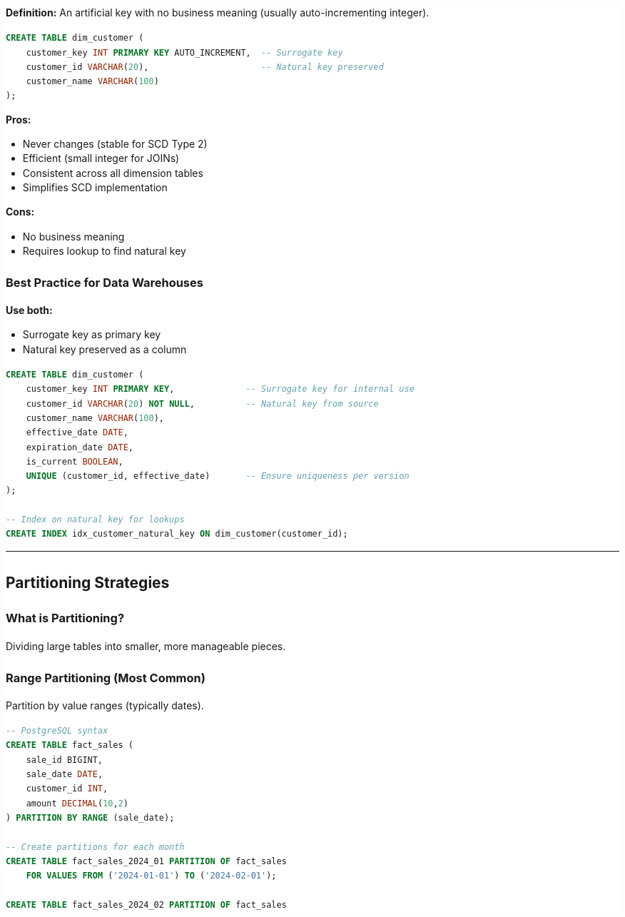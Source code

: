 **Definition:** An artificial key with no business meaning (usually auto-incrementing integer).

```sql
CREATE TABLE dim_customer (
    customer_key INT PRIMARY KEY AUTO_INCREMENT,  -- Surrogate key
    customer_id VARCHAR(20),                      -- Natural key preserved
    customer_name VARCHAR(100)
);
```

**Pros:**
- Never changes (stable for SCD Type 2)
- Efficient (small integer for JOINs)
- Consistent across all dimension tables
- Simplifies SCD implementation

**Cons:**
- No business meaning
- Requires lookup to find natural key

### Best Practice for Data Warehouses

**Use both:**
- Surrogate key as primary key
- Natural key preserved as a column

```sql
CREATE TABLE dim_customer (
    customer_key INT PRIMARY KEY,              -- Surrogate key for internal use
    customer_id VARCHAR(20) NOT NULL,          -- Natural key from source
    customer_name VARCHAR(100),
    effective_date DATE,
    expiration_date DATE,
    is_current BOOLEAN,
    UNIQUE (customer_id, effective_date)       -- Ensure uniqueness per version
);

-- Index on natural key for lookups
CREATE INDEX idx_customer_natural_key ON dim_customer(customer_id);
```

---

## Partitioning Strategies

### What is Partitioning?

Dividing large tables into smaller, more manageable pieces.

### Range Partitioning (Most Common)

Partition by value ranges (typically dates).

```sql
-- PostgreSQL syntax
CREATE TABLE fact_sales (
    sale_id BIGINT,
    sale_date DATE,
    customer_id INT,
    amount DECIMAL(10,2)
) PARTITION BY RANGE (sale_date);

-- Create partitions for each month
CREATE TABLE fact_sales_2024_01 PARTITION OF fact_sales
    FOR VALUES FROM ('2024-01-01') TO ('2024-02-01');

CREATE TABLE fact_sales_2024_02 PARTITION OF fact_sales
```